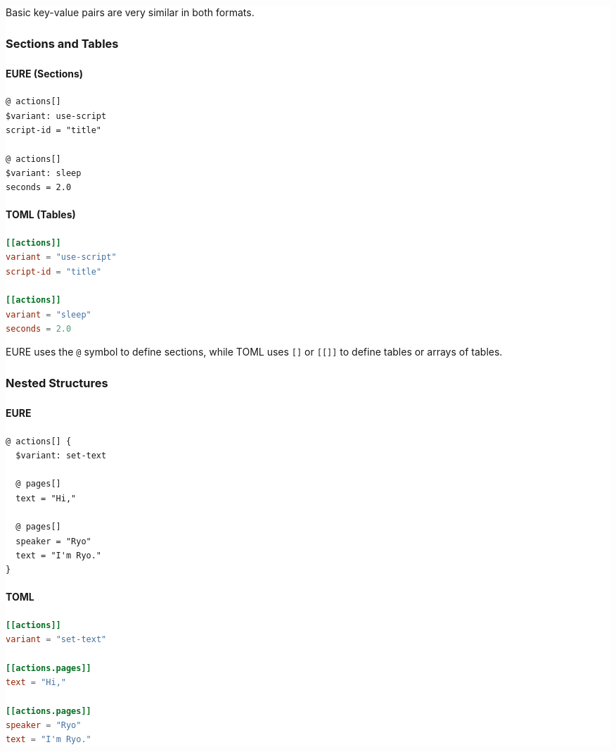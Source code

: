 Basic key-value pairs are very similar in both formats.

### Sections and Tables

#### EURE (Sections)

```eure
@ actions[]
$variant: use-script
script-id = "title"

@ actions[]
$variant: sleep
seconds = 2.0
```

#### TOML (Tables)

```toml
[[actions]]
variant = "use-script"
script-id = "title"

[[actions]]
variant = "sleep"
seconds = 2.0
```

EURE uses the `@` symbol to define sections, while TOML uses `[]` or `[[]]` to define tables or arrays of tables.

### Nested Structures

#### EURE

```eure
@ actions[] {
  $variant: set-text

  @ pages[]
  text = "Hi,"

  @ pages[]
  speaker = "Ryo"
  text = "I'm Ryo."
}
```

#### TOML

```toml
[[actions]]
variant = "set-text"

[[actions.pages]]
text = "Hi,"

[[actions.pages]]
speaker = "Ryo"
text = "I'm Ryo."
```

